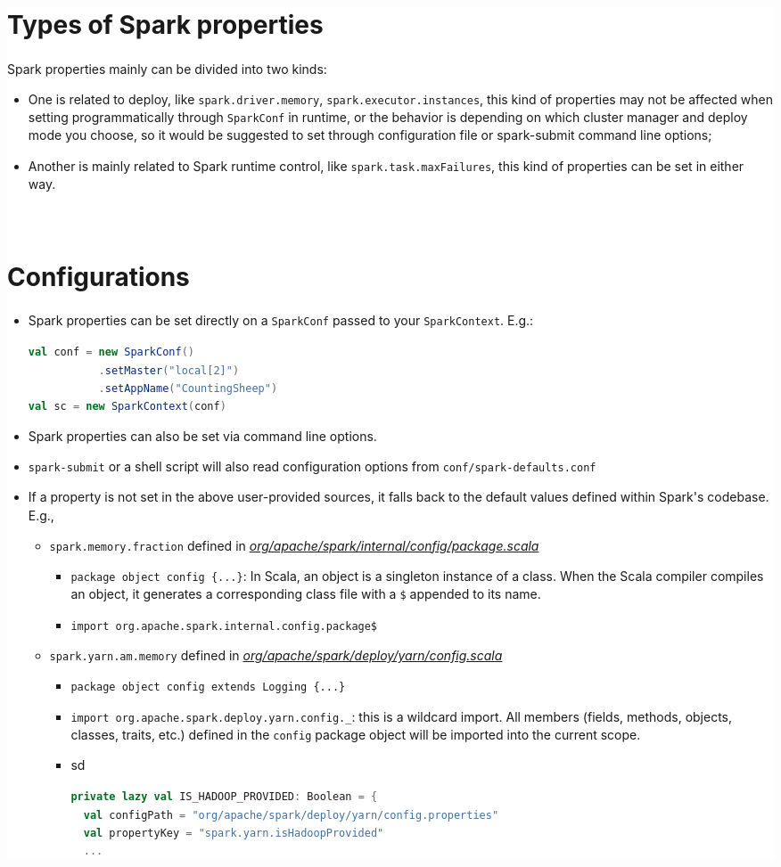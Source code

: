 
# Types of Spark properties

Spark properties mainly can be divided into two kinds: 

- One is related to deploy, like `spark.driver.memory`, `spark.executor.instances`, this kind of properties may not be affected when setting programmatically through `SparkConf` in runtime, or the behavior is depending on which cluster manager and deploy mode you choose, so it would be suggested to set through configuration file or spark-submit command line options;

- Another is mainly related to Spark runtime control, like `spark.task.maxFailures`, this kind of properties can be set in either way.

<br>


# Configurations

- Spark properties can be set directly on a `SparkConf` passed to your `SparkContext`. E.g.:
  ```scala
  val conf = new SparkConf()
             .setMaster("local[2]")
             .setAppName("CountingSheep")
  val sc = new SparkContext(conf)
  ```

- Spark properties can also be set via command line options. 

  
- `spark-submit` or a shell script will also read configuration options from `conf/spark-defaults.conf`

- If a property is not set in the above user-provided sources, it falls back to the default values defined within Spark's codebase. E.g.,

   - `spark.memory.fraction` defined in [*org/apache/spark/internal/config/package.scala*](https://github.com/apache/spark/blob/master/core/src/main/scala/org/apache/spark/internal/config/package.scala)
     
       - `package object config {...}`: In Scala, an object is a singleton instance of a class. When the Scala compiler compiles an object, it generates a corresponding class file with a `$` appended to its name.
    
       - `import org.apache.spark.internal.config.package$`
     
   - `spark.yarn.am.memory` defined in [*org/apache/spark/deploy/yarn/config.scala*](https://github.com/apache/spark/blob/master/resource-managers/yarn/src/main/scala/org/apache/spark/deploy/yarn/config.scala) 
 
       - `package object config extends Logging {...}`
    
       - `import org.apache.spark.deploy.yarn.config._`: this is a wildcard import. All members (fields, methods, objects, classes, traits, etc.) defined in the `config` package object will be imported into the current scope.
    
       - sd
         ```scala
         private lazy val IS_HADOOP_PROVIDED: Boolean = {
           val configPath = "org/apache/spark/deploy/yarn/config.properties"
           val propertyKey = "spark.yarn.isHadoopProvided"
           ...
